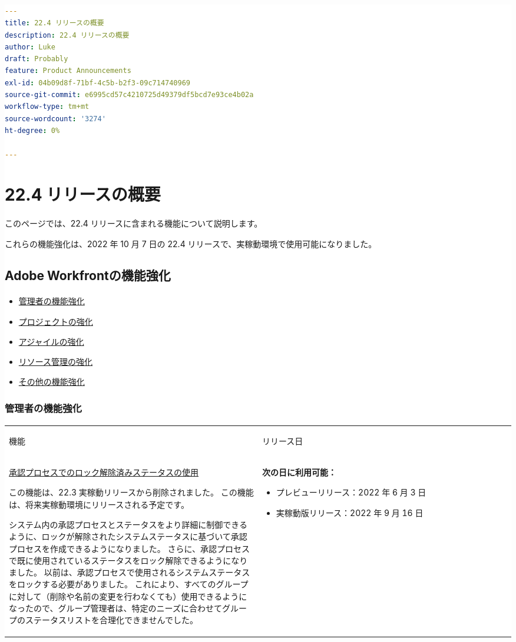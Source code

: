 ```yaml
---
title: 22.4 リリースの概要
description: 22.4 リリースの概要
author: Luke
draft: Probably
feature: Product Announcements
exl-id: 04b09d8f-71bf-4c5b-b2f3-09c714740969
source-git-commit: e6995cd57c4210725d49379df5bcd7e93ce4b02a
workflow-type: tm+mt
source-wordcount: '3274'
ht-degree: 0%

---
```


# 22.4 リリースの概要

このページでは、22.4 リリースに含まれる機能について説明します。

これらの機能強化は、2022 年 10 月 7 日の 22.4 リリースで、実稼動環境で使用可能になりました。

## Adobe Workfrontの機能強化

* [管理者の機能強化](#administrator-enhancements)

* [プロジェクトの強化](#project-enhancements)

* [アジャイルの強化](#agile-enhancements)

* [リソース管理の強化](#resource-management-enhancements)

* [その他の機能強化](#other-enhancements)


### 管理者の機能強化

<table>
            <col style="width: 50%;" />
            <col style="width: 50%;" />
            <tbody>
</tr>
                <tr>
                    <td>
                        <p><span class="bold">機能</span>
                        </p>
                    </td>
                    <td>
                        <p><span class="bold">リリース日</span>
                        </p>
                    </td>
                </tr>            
<tr data-mc-conditions=""> 
   <td> <p><a href="../../../product-announcements/product-releases/22.4-release-activity/22-4-administrator-enhancements.md" class="MCXref xref" xrefformat="{para}">承認プロセスでのロック解除済みステータスの使用
</a></p> <p>この機能は、22.3 実稼動リリースから削除されました。 この機能は、将来実稼動環境にリリースされる予定です。</p> 
<p>システム内の承認プロセスとステータスをより詳細に制御できるように、ロックが解除されたシステムステータスに基づいて承認プロセスを作成できるようになりました。 さらに、承認プロセスで既に使用されているステータスをロック解除できるようになりました。 以前は、承認プロセスで使用されるシステムステータスをロックする必要がありました。 これにより、すべてのグループに対して（削除や名前の変更を行わなくても）使用できるようになったので、グループ管理者は、特定のニーズに合わせてグループのステータスリストを合理化できませんでした。</p>   
   </td> 
    <td> <p><b>次の日に利用可能：</b> </p> 
    <ul> 
     <li> <p>プレビューリリース：2022 年 6 月 3 日<br></p> </li> 
     <li> <p>実稼動版リリース：2022 年 9 月 16 日</p> </li> 
    </ul>  </td>
